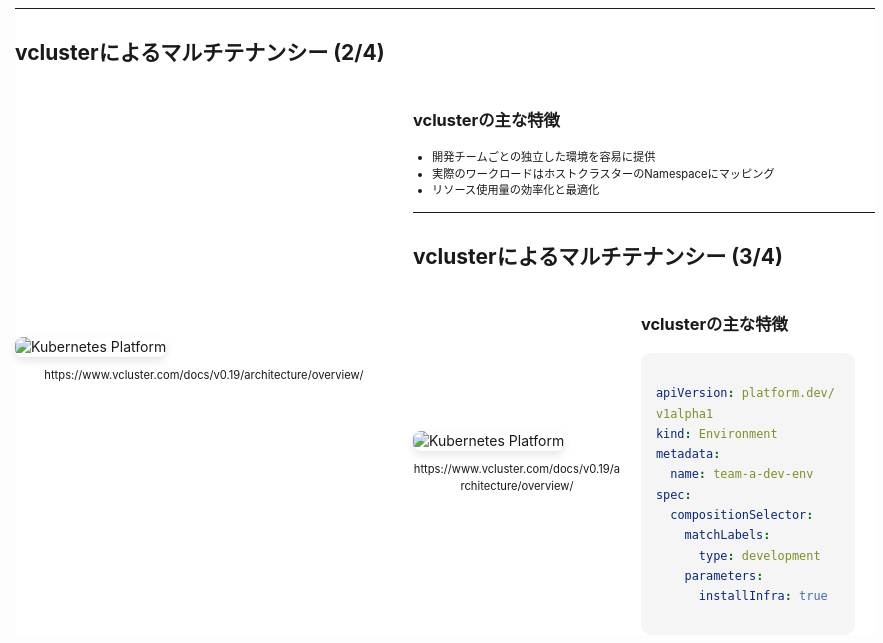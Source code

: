
---

## vclusterによるマルチテナンシー (2/4)


<div style="display: flex; gap: 20px; align-items: center;">
<div style="width: 45%;">
  <img src="../../assets/images/2025/forkwell-library-pek/vCluster_architecture.png" alt="Kubernetes Platform" style="width: 100%; border-radius: 8px; box-shadow: 0 4px 8px rgba(0,0,0,0.1);">
  <div style="font-size: 0.8em; text-align: center; margin-top: 10px;">
  https://www.vcluster.com/docs/v0.19/architecture/overview/
  </div>
</div>

<div style="width: 55%;">

### vclusterの主な特徴
<ul style="font-size: 0.8em;">
  <li>開発チームごとの独立した環境を容易に提供</li>
  <li>実際のワークロードはホストクラスターのNamespaceにマッピング</li>
  <li>リソース使用量の効率化と最適化</li>
</ul>

---

## vclusterによるマルチテナンシー (3/4)

<div style="display: flex; gap: 20px; align-items: center;">
<div style="width: 45%;">
  <img src="../../assets/images/2025/forkwell-library-pek/vCluster_architecture.png" alt="Kubernetes Platform" style="width: 100%; border-radius: 8px; box-shadow: 0 4px 8px rgba(0,0,0,0.1);">
  <div style="font-size: 0.8em; text-align: center; margin-top: 10px;">
  https://www.vcluster.com/docs/v0.19/architecture/overview/
  </div>
</div>

<div style="width: 55%;">

### vclusterの主な特徴

<div style="margin-top: 15px; background-color: #F5F5F5; border-radius: 10px; padding: 15px;">

```yaml
apiVersion: platform.dev/v1alpha1
kind: Environment
metadata:
  name: team-a-dev-env
spec:
  compositionSelector:
    matchLabels:
      type: development
    parameters:
      installInfra: true
```
</div>
</div>

---
